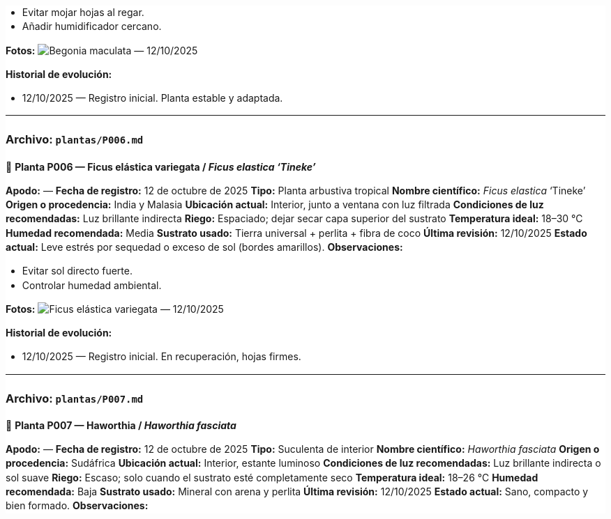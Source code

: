 * Evitar mojar hojas al regar.
* Añadir humidificador cercano.

**Fotos:**
![Begonia maculata — 12/10/2025](img/<<NOMBRE_ORIGINAL_005.jpg>>)

**Historial de evolución:**

* 12/10/2025 — Registro inicial. Planta estable y adaptada.

---

### Archivo: `plantas/P006.md`

🌿 **Planta P006 — Ficus elástica variegata / *Ficus elastica ‘Tineke’***

**Apodo:** —
**Fecha de registro:** 12 de octubre de 2025
**Tipo:** Planta arbustiva tropical
**Nombre científico:** *Ficus elastica* ‘Tineke’
**Origen o procedencia:** India y Malasia
**Ubicación actual:** Interior, junto a ventana con luz filtrada
**Condiciones de luz recomendadas:** Luz brillante indirecta
**Riego:** Espaciado; dejar secar capa superior del sustrato
**Temperatura ideal:** 18–30 °C
**Humedad recomendada:** Media
**Sustrato usado:** Tierra universal + perlita + fibra de coco
**Última revisión:** 12/10/2025
**Estado actual:** Leve estrés por sequedad o exceso de sol (bordes amarillos).
**Observaciones:**

* Evitar sol directo fuerte.
* Controlar humedad ambiental.

**Fotos:**
![Ficus elástica variegata — 12/10/2025](img/<<NOMBRE_ORIGINAL_006.jpg>>)

**Historial de evolución:**

* 12/10/2025 — Registro inicial. En recuperación, hojas firmes.

---

### Archivo: `plantas/P007.md`

🌿 **Planta P007 — Haworthia / *Haworthia fasciata***

**Apodo:** —
**Fecha de registro:** 12 de octubre de 2025
**Tipo:** Suculenta de interior
**Nombre científico:** *Haworthia fasciata*
**Origen o procedencia:** Sudáfrica
**Ubicación actual:** Interior, estante luminoso
**Condiciones de luz recomendadas:** Luz brillante indirecta o sol suave
**Riego:** Escaso; solo cuando el sustrato esté completamente seco
**Temperatura ideal:** 18–26 °C
**Humedad recomendada:** Baja
**Sustrato usado:** Mineral con arena y perlita
**Última revisión:** 12/10/2025
**Estado actual:** Sano, compacto y bien formado.
**Observaciones:**
